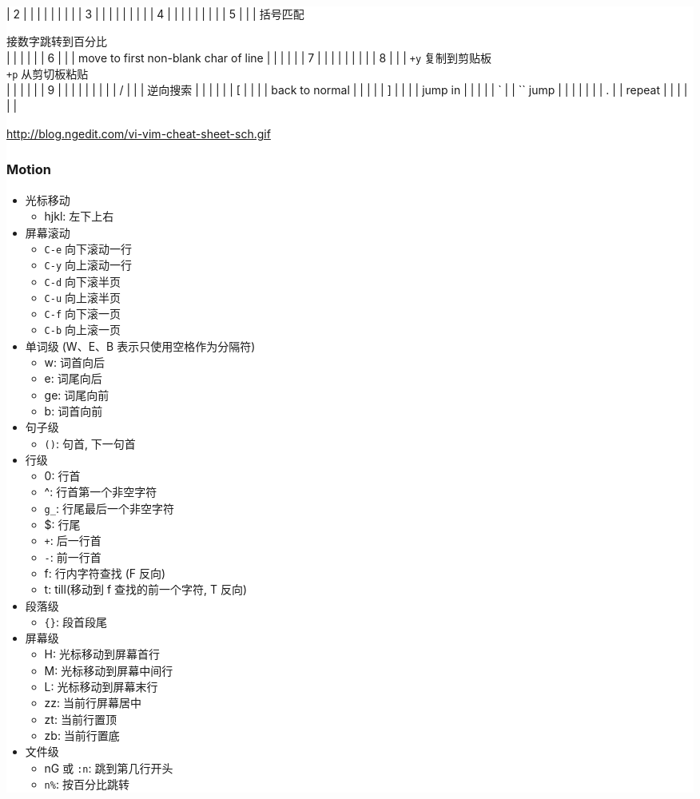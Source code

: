 | 2   |         |                                 |                                      |                               |     |     |     |
| 3   |         |                                 |                                      |                               |     |     |     |
| 4   |         |                                 |                                      |                               |     |     |     |
| 5   |         |                                 | 括号匹配<div>接数字跳转到百分比</div>             |                               |     |     |     |
| 6   |         |                                 | move to first non-blank char of line |                               |     |     |     |
| 7   |         |                                 |                                      |                               |     |     |     |
| 8   |         |                                 | `+y` 复制到剪贴板 <div>`+p` 从剪切板粘贴</div>   |                               |     |     |     |
| 9   |         |                                 |                                      |                               |     |     |     |
| \/  |         |                                 | 逆向搜索                                 |                               |     |     |     |
| \[  |         |                                 |                                      | back to normal                |     |     |     |
| \]  |         |                                 |                                      | jump in                       |     |     |     |
| \`  |         | `` jump                         |                                      |                               |     |     |     |
| .   |         | repeat                          |                                      |                               |     |     |     |

http://blog.ngedit.com/vi-vim-cheat-sheet-sch.gif

### Motion

- 光标移动
    - hjkl: 左下上右
- 屏幕滚动
    - `C-e` 向下滚动一行
    - `C-y` 向上滚动一行
    - `C-d` 向下滚半页
    - `C-u` 向上滚半页
    - `C-f` 向下滚一页
    - `C-b` 向上滚一页
- 单词级 (W、E、B 表示只使用空格作为分隔符)
    - w: 词首向后
    - e: 词尾向后
    - ge: 词尾向前
    - b: 词首向前
- 句子级
    - `()`: 句首, 下一句首
- 行级
    - 0: 行首
    - ^: 行首第一个非空字符
    - `g_`: 行尾最后一个非空字符
    - $: 行尾
    - `+`: 后一行首
    - `-`: 前一行首
    - f: 行内字符查找 (F 反向)
    - t: till(移动到 f 查找的前一个字符, T 反向)
- 段落级
    - `{}`: 段首段尾
- 屏幕级
    - H: 光标移动到屏幕首行
    - M: 光标移动到屏幕中间行
    - L: 光标移动到屏幕末行
    - zz: 当前行屏幕居中
    - zt: 当前行置顶
    - zb: 当前行置底
- 文件级
    - nG 或 `:n`: 跳到第几行开头
    - `n%`: 按百分比跳转